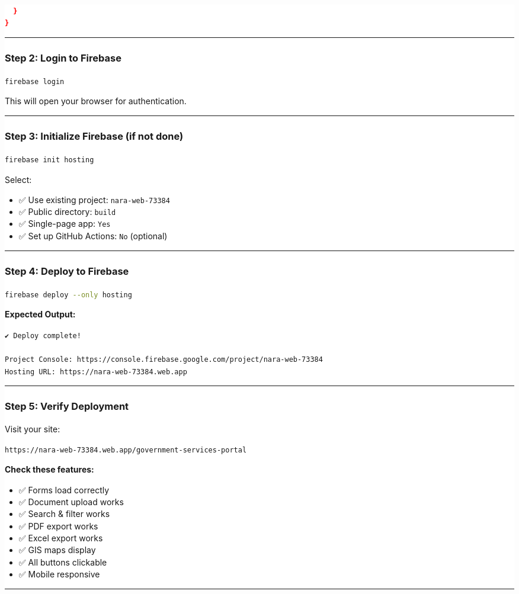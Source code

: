 ```json
  }
}
```

---

### **Step 2: Login to Firebase**

```bash
firebase login
```

This will open your browser for authentication.

---

### **Step 3: Initialize Firebase (if not done)**

```bash
firebase init hosting
```

Select:
- ✅ Use existing project: `nara-web-73384`
- ✅ Public directory: `build`
- ✅ Single-page app: `Yes`
- ✅ Set up GitHub Actions: `No` (optional)

---

### **Step 4: Deploy to Firebase**

```bash
firebase deploy --only hosting
```

**Expected Output:**
```
✔ Deploy complete!

Project Console: https://console.firebase.google.com/project/nara-web-73384
Hosting URL: https://nara-web-73384.web.app
```

---

### **Step 5: Verify Deployment**

Visit your site:
```
https://nara-web-73384.web.app/government-services-portal
```

**Check these features:**
- ✅ Forms load correctly
- ✅ Document upload works
- ✅ Search & filter works
- ✅ PDF export works
- ✅ Excel export works
- ✅ GIS maps display
- ✅ All buttons clickable
- ✅ Mobile responsive

---